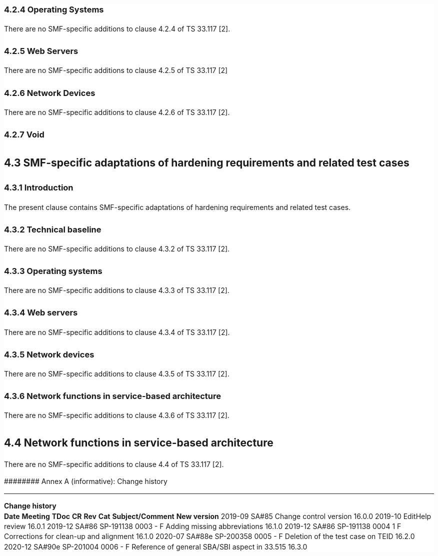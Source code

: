 ### 4.2.4 Operating Systems

There are no SMF-specific additions to clause 4.2.4 of TS 33.117 \[2\].

### 4.2.5 Web Servers

There are no SMF-specific additions to clause 4.2.5 of TS 33.117 \[2\]

### 4.2.6 Network Devices

There are no SMF-specific additions to clause 4.2.6 of TS 33.117 \[2\].

### 4.2.7 Void

4.3 SMF-specific adaptations of hardening requirements and related test cases
-----------------------------------------------------------------------------

### 4.3.1 Introduction

The present clause contains SMF-specific adaptations of hardening
requirements and related test cases.

### 4.3.2 Technical baseline

There are no SMF-specific additions to clause 4.3.2 of TS 33.117 \[2\].

### 4.3.3 Operating systems

There are no SMF-specific additions to clause 4.3.3 of TS 33.117 \[2\].

### 4.3.4 Web servers

There are no SMF-specific additions to clause 4.3.4 of TS 33.117 \[2\].

### 4.3.5 Network devices

There are no SMF-specific additions to clause 4.3.5 of TS 33.117 \[2\].

### 4.3.6 Network functions in service-based architecture

There are no SMF-specific additions to clause 4.3.6 of TS 33.117 \[2\].

4.4 Network functions in service-based architecture
---------------------------------------------------

There are no SMF-specific additions to clause 4.4 of TS 33.117 \[2\].

######## Annex A (informative): Change history

  -------------------- ------------- ----------- -------- --------- --------- ----------------------------------------------- -----------------
  **Change history**                                                                                                          
  **Date**             **Meeting**   **TDoc**    **CR**   **Rev**   **Cat**   **Subject/Comment**                             **New version**
  2019-09              SA\#85                                                 Change control version                          16.0.0
  2019-10                                                                     EditHelp review                                 16.0.1
  2019-12              SA\#86        SP-191138   0003     \-        F         Adding missing abbreviations                    16.1.0
  2019-12              SA\#86        SP-191138   0004     1         F         Corrections for clean-up and alignment          16.1.0
  2020-07              SA\#88e       SP-200358   0005     \-        F         Deletion of the test case on TEID               16.2.0
  2020-12              SA\#90e       SP-201004   0006     \-        F         Reference of general SBA/SBI aspect in 33.515   16.3.0